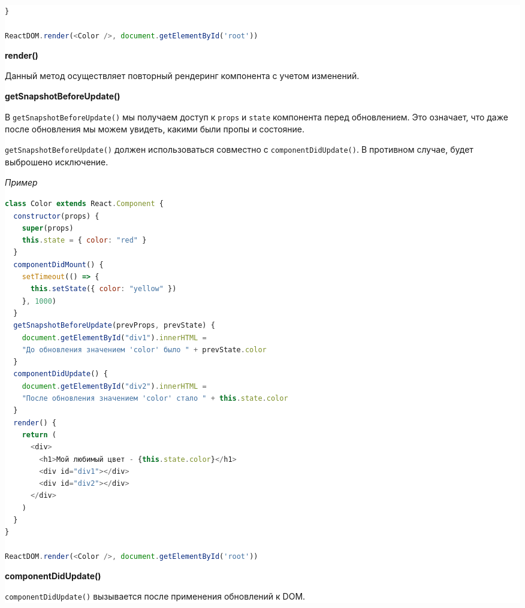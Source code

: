 ```js
}

ReactDOM.render(<Color />, document.getElementById('root'))
```

**render()**

Данный метод осуществляет повторный рендеринг компонента с учетом изменений.

**getSnapshotBeforeUpdate()**

В `getSnapshotBeforeUpdate()` мы получаем доступ к `props` и `state` компонента перед обновлением. Это означает, что даже после обновления мы можем увидеть, какими были пропы и состояние.

`getSnapshotBeforeUpdate()` должен использоваться совместно с `componentDidUpdate()`. В противном случае, будет выброшено исключение.

*Пример*

```js
class Color extends React.Component {
  constructor(props) {
    super(props)
    this.state = { color: "red" }
  }
  componentDidMount() {
    setTimeout(() => {
      this.setState({ color: "yellow" })
    }, 1000)
  }
  getSnapshotBeforeUpdate(prevProps, prevState) {
    document.getElementById("div1").innerHTML =
    "До обновления значением 'color' было " + prevState.color
  }
  componentDidUpdate() {
    document.getElementById("div2").innerHTML =
    "После обновления значением 'color' стало " + this.state.color
  }
  render() {
    return (
      <div>
        <h1>Мой любимый цвет - {this.state.color}</h1>
        <div id="div1"></div>
        <div id="div2"></div>
      </div>
    )
  }
}

ReactDOM.render(<Color />, document.getElementById('root'))
```

**componentDidUpdate()**

`componentDidUpdate()` вызывается после применения обновлений к DOM.
